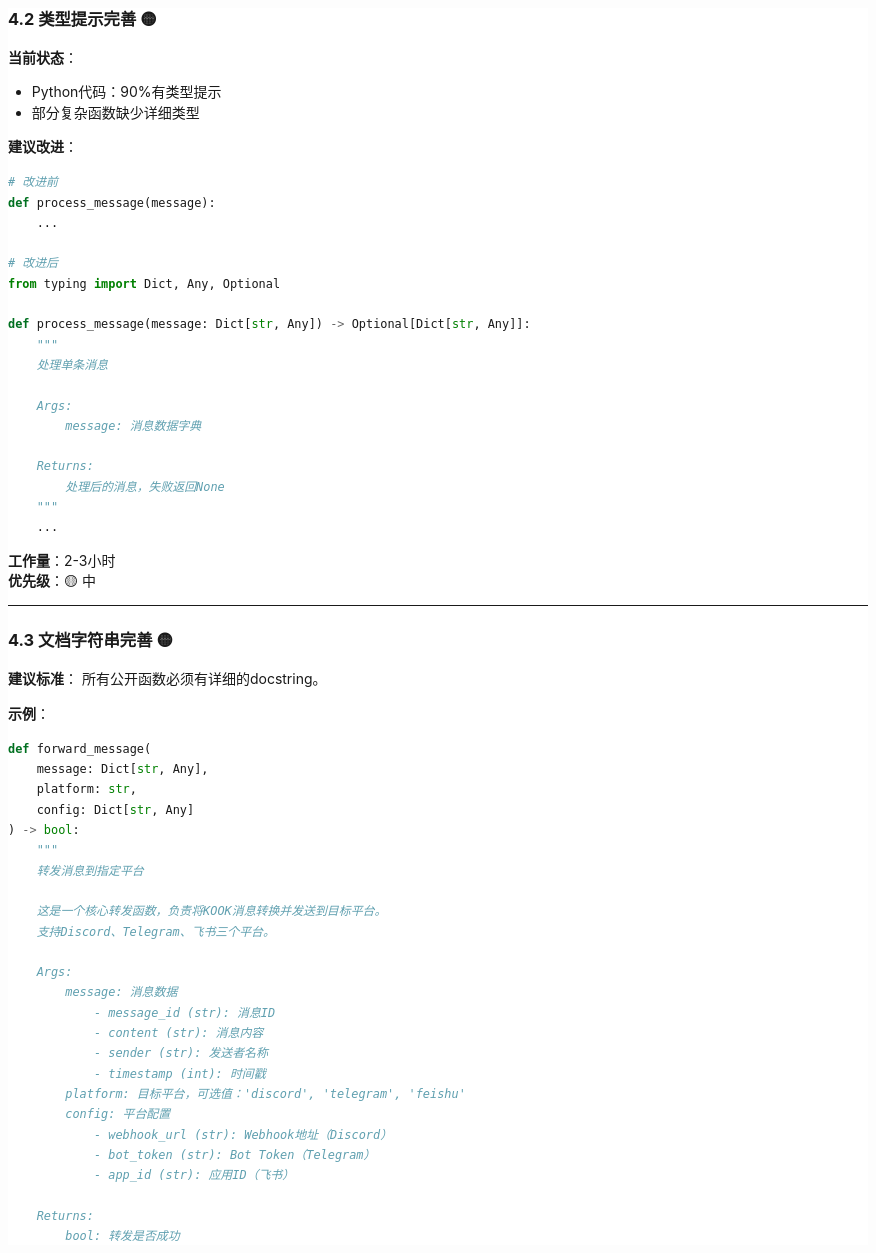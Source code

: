 
### 4.2 类型提示完善 🟡

**当前状态**：
- Python代码：90%有类型提示
- 部分复杂函数缺少详细类型

**建议改进**：
```python
# 改进前
def process_message(message):
    ...

# 改进后
from typing import Dict, Any, Optional

def process_message(message: Dict[str, Any]) -> Optional[Dict[str, Any]]:
    """
    处理单条消息
    
    Args:
        message: 消息数据字典
        
    Returns:
        处理后的消息，失败返回None
    """
    ...
```

**工作量**：2-3小时  
**优先级**：🟡 中

---

### 4.3 文档字符串完善 🟡

**建议标准**：
所有公开函数必须有详细的docstring。

**示例**：
```python
def forward_message(
    message: Dict[str, Any],
    platform: str,
    config: Dict[str, Any]
) -> bool:
    """
    转发消息到指定平台
    
    这是一个核心转发函数，负责将KOOK消息转换并发送到目标平台。
    支持Discord、Telegram、飞书三个平台。
    
    Args:
        message: 消息数据
            - message_id (str): 消息ID
            - content (str): 消息内容
            - sender (str): 发送者名称
            - timestamp (int): 时间戳
        platform: 目标平台，可选值：'discord', 'telegram', 'feishu'
        config: 平台配置
            - webhook_url (str): Webhook地址（Discord）
            - bot_token (str): Bot Token（Telegram）
            - app_id (str): 应用ID（飞书）
    
    Returns:
        bool: 转发是否成功
```